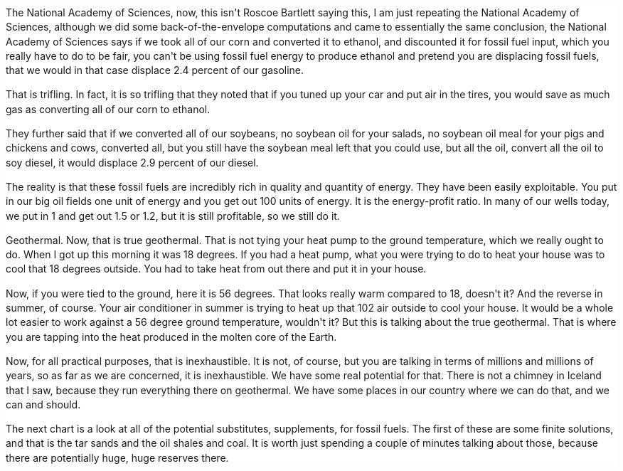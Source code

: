 The National Academy of Sciences, now, this isn't Roscoe Bartlett 
saying this, I am just repeating the National Academy of Sciences, 
although we did some back-of-the-envelope computations and came to 
essentially the same conclusion, the National Academy of Sciences says 
if we took all of our corn and converted it to ethanol, and discounted 
it for fossil fuel input, which you really have to do to be fair, you 
can't be using fossil fuel energy to produce ethanol and pretend you 
are displacing fossil fuels, that we would in that case displace 2.4 
percent of our gasoline.

That is trifling. In fact, it is so trifling that they noted that if 
you tuned up your car and put air in the tires, you would save as much 
gas as converting all of our corn to ethanol.



They further said that if we converted all of our soybeans, no 
soybean oil for your salads, no soybean oil meal for your pigs and 
chickens and cows, converted all, but you still have the soybean meal 
left that you could use, but all the oil, convert all the oil to soy 
diesel, it would displace 2.9 percent of our diesel.

The reality is that these fossil fuels are incredibly rich in quality 
and quantity of energy. They have been easily exploitable. You put in 
our big oil fields one unit of energy and you get out 100 units of 
energy. It is the energy-profit ratio. In many of our wells today, we 
put in 1 and get out 1.5 or 1.2, but it is still profitable, so we 
still do it.

Geothermal. Now, that is true geothermal. That is not tying your heat 
pump to the ground temperature, which we really ought to do. When I got 
up this morning it was 18 degrees. If you had a heat pump, what you 
were trying to do to heat your house was to cool that 18 degrees 
outside. You had to take heat from out there and put it in your house.

Now, if you were tied to the ground, here it is 56 degrees. That 
looks really warm compared to 18, doesn't it? And the reverse in 
summer, of course. Your air conditioner in summer is trying to heat up 
that 102 air outside to cool your house. It would be a whole lot easier 
to work against a 56 degree ground temperature, wouldn't it? But this 
is talking about the true geothermal. That is where you are tapping 
into the heat produced in the molten core of the Earth.

Now, for all practical purposes, that is inexhaustible. It is not, of 
course, but you are talking in terms of millions and millions of years, 
so as far as we are concerned, it is inexhaustible. We have some real 
potential for that. There is not a chimney in Iceland that I saw, 
because they run everything there on geothermal. We have some places in 
our country where we can do that, and we can and should.

The next chart is a look at all of the potential substitutes, 
supplements, for fossil fuels. The first of these are some finite 
solutions, and that is the tar sands and the oil shales and coal. It is 
worth just spending a couple of minutes talking about those, because 
there are potentially huge, huge reserves there.
